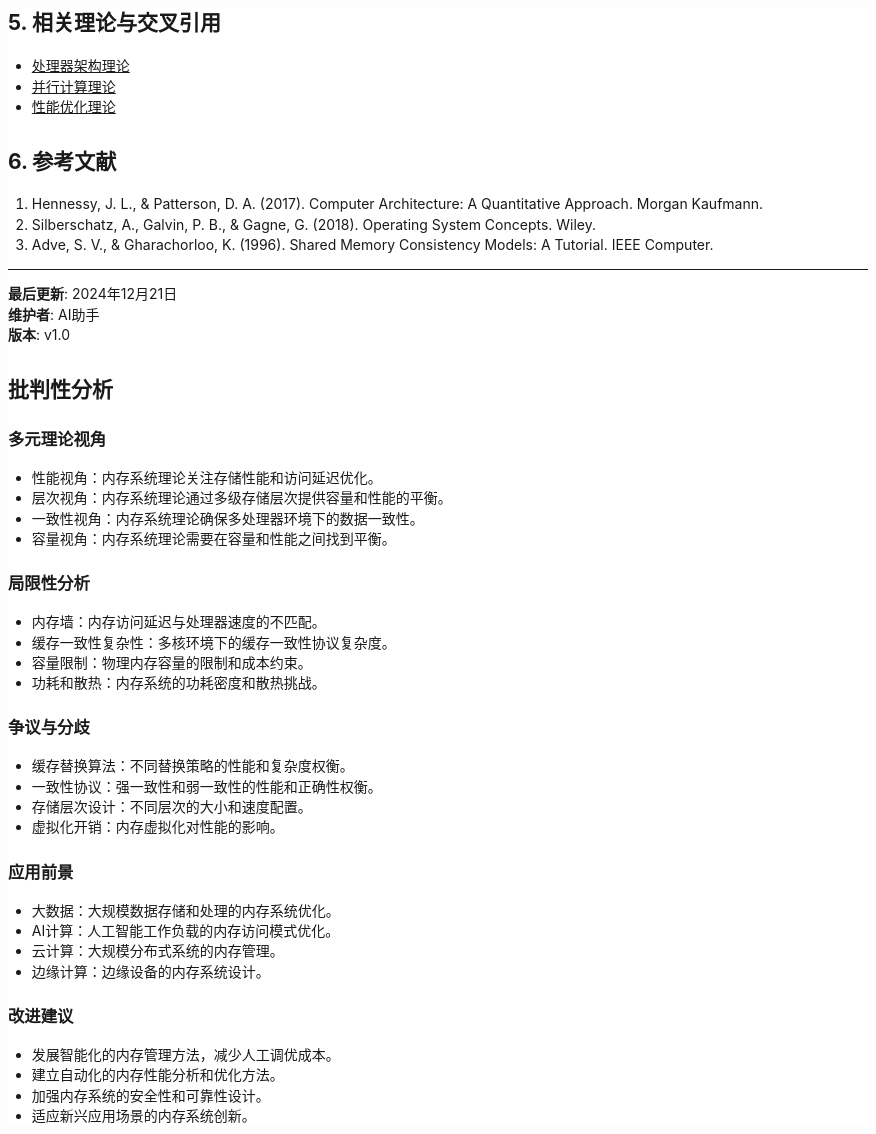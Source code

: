 ## 5. 相关理论与交叉引用

- [处理器架构理论](../01_Processor_Architecture/01_Processor_Architecture_Theory.md)
- [并行计算理论](../03_Parallel_Computing/01_Parallel_Computing_Theory.md)
- [性能优化理论](../04_Performance_Optimization/01_Performance_Optimization_Theory.md)

## 6. 参考文献

1. Hennessy, J. L., & Patterson, D. A. (2017). Computer Architecture: A Quantitative Approach. Morgan Kaufmann.
2. Silberschatz, A., Galvin, P. B., & Gagne, G. (2018). Operating System Concepts. Wiley.
3. Adve, S. V., & Gharachorloo, K. (1996). Shared Memory Consistency Models: A Tutorial. IEEE Computer.

---

**最后更新**: 2024年12月21日  
**维护者**: AI助手  
**版本**: v1.0

## 批判性分析

### 多元理论视角

- 性能视角：内存系统理论关注存储性能和访问延迟优化。
- 层次视角：内存系统理论通过多级存储层次提供容量和性能的平衡。
- 一致性视角：内存系统理论确保多处理器环境下的数据一致性。
- 容量视角：内存系统理论需要在容量和性能之间找到平衡。

### 局限性分析

- 内存墙：内存访问延迟与处理器速度的不匹配。
- 缓存一致性复杂性：多核环境下的缓存一致性协议复杂度。
- 容量限制：物理内存容量的限制和成本约束。
- 功耗和散热：内存系统的功耗密度和散热挑战。

### 争议与分歧

- 缓存替换算法：不同替换策略的性能和复杂度权衡。
- 一致性协议：强一致性和弱一致性的性能和正确性权衡。
- 存储层次设计：不同层次的大小和速度配置。
- 虚拟化开销：内存虚拟化对性能的影响。

### 应用前景

- 大数据：大规模数据存储和处理的内存系统优化。
- AI计算：人工智能工作负载的内存访问模式优化。
- 云计算：大规模分布式系统的内存管理。
- 边缘计算：边缘设备的内存系统设计。

### 改进建议

- 发展智能化的内存管理方法，减少人工调优成本。
- 建立自动化的内存性能分析和优化方法。
- 加强内存系统的安全性和可靠性设计。
- 适应新兴应用场景的内存系统创新。
